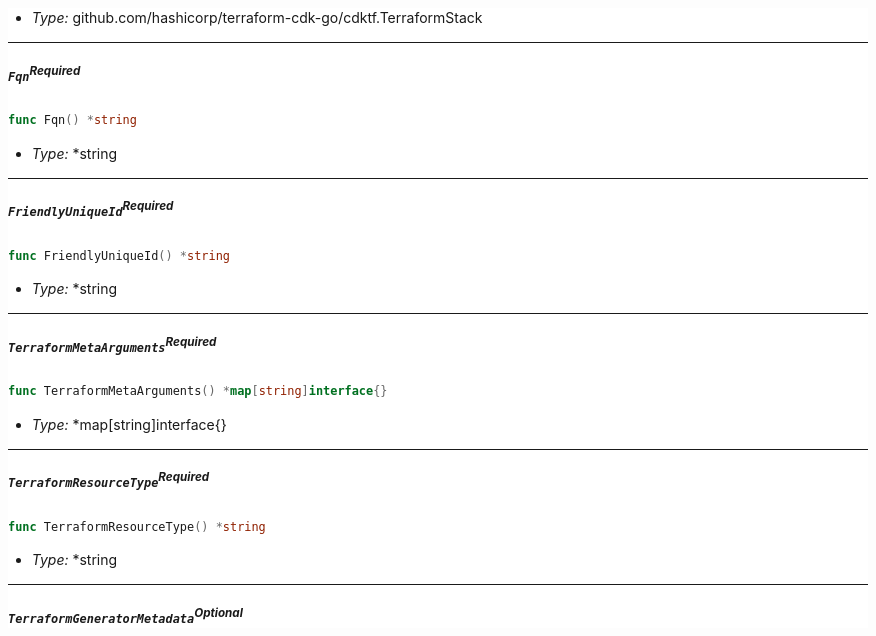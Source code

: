 - *Type:* github.com/hashicorp/terraform-cdk-go/cdktf.TerraformStack

---

##### `Fqn`<sup>Required</sup> <a name="Fqn" id="@cdktf/provider-boundary.hostCatalogPlugin.HostCatalogPlugin.property.fqn"></a>

```go
func Fqn() *string
```

- *Type:* *string

---

##### `FriendlyUniqueId`<sup>Required</sup> <a name="FriendlyUniqueId" id="@cdktf/provider-boundary.hostCatalogPlugin.HostCatalogPlugin.property.friendlyUniqueId"></a>

```go
func FriendlyUniqueId() *string
```

- *Type:* *string

---

##### `TerraformMetaArguments`<sup>Required</sup> <a name="TerraformMetaArguments" id="@cdktf/provider-boundary.hostCatalogPlugin.HostCatalogPlugin.property.terraformMetaArguments"></a>

```go
func TerraformMetaArguments() *map[string]interface{}
```

- *Type:* *map[string]interface{}

---

##### `TerraformResourceType`<sup>Required</sup> <a name="TerraformResourceType" id="@cdktf/provider-boundary.hostCatalogPlugin.HostCatalogPlugin.property.terraformResourceType"></a>

```go
func TerraformResourceType() *string
```

- *Type:* *string

---

##### `TerraformGeneratorMetadata`<sup>Optional</sup> <a name="TerraformGeneratorMetadata" id="@cdktf/provider-boundary.hostCatalogPlugin.HostCatalogPlugin.property.terraformGeneratorMetadata"></a>
